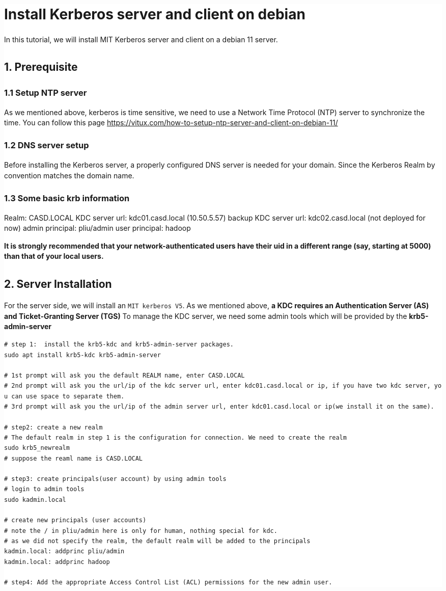 # Install Kerberos server and client on debian

In this tutorial, we will install MIT Kerberos server and client on a debian 11 server.


## 1. Prerequisite

### 1.1 Setup NTP server
As we mentioned above, kerberos is time sensitive, we need to use a Network Time Protocol (NTP) server to synchronize 
the time. You can follow this page https://vitux.com/how-to-setup-ntp-server-and-client-on-debian-11/

### 1.2 DNS server setup
Before installing the Kerberos server, a properly configured DNS server is needed for your domain. 
Since the Kerberos Realm by convention matches the domain name.


### 1.3 Some basic krb information

Realm: CASD.LOCAL
KDC server url: kdc01.casd.local (10.50.5.57)
backup KDC server url: kdc02.casd.local (not deployed for now)
admin principal: pliu/admin
user principal: hadoop


**It is strongly recommended that your network-authenticated users have their uid in a different range (say, starting at 5000) than that of your local users.**


## 2. Server Installation

For the server side, we will install an `MIT kerberos V5`. As we mentioned above, **a KDC requires an Authentication Server (AS) and Ticket-Granting Server (TGS)**
To manage the KDC server, we need some admin tools which will be provided by the **krb5-admin-server**

```shell
# step 1:  install the krb5-kdc and krb5-admin-server packages.
sudo apt install krb5-kdc krb5-admin-server

# 1st prompt will ask you the default REALM name, enter CASD.LOCAL
# 2nd prompt will ask you the url/ip of the kdc server url, enter kdc01.casd.local or ip, if you have two kdc server, you can use space to separate them.
# 3rd prompt will ask you the url/ip of the admin server url, enter kdc01.casd.local or ip(we install it on the same). 

# step2: create a new realm
# The default realm in step 1 is the configuration for connection. We need to create the realm
sudo krb5_newrealm
# suppose the reaml name is CASD.LOCAL

# step3: create principals(user account) by using admin tools
# login to admin tools 
sudo kadmin.local

# create new principals (user accounts)
# note the / in pliu/admin here is only for human, nothing special for kdc.
# as we did not specify the realm, the default realm will be added to the principals
kadmin.local: addprinc pliu/admin
kadmin.local: addprinc hadoop

# step4: Add the appropriate Access Control List (ACL) permissions for the new admin user.
```